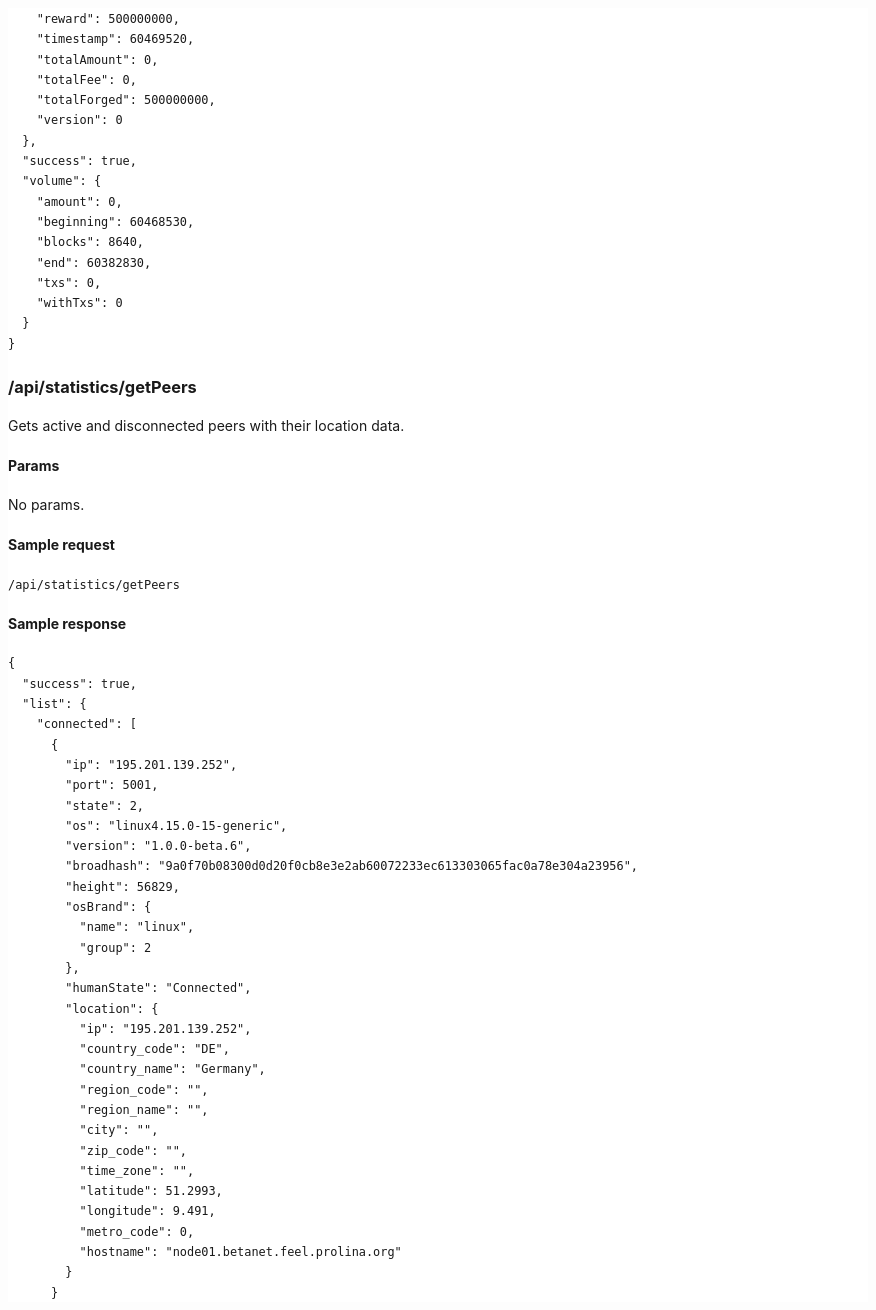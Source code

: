 ```
    "reward": 500000000,
    "timestamp": 60469520,
    "totalAmount": 0,
    "totalFee": 0,
    "totalForged": 500000000,
    "version": 0
  },
  "success": true,
  "volume": {
    "amount": 0,
    "beginning": 60468530,
    "blocks": 8640,
    "end": 60382830,
    "txs": 0,
    "withTxs": 0
  }
}
```


### /api/statistics/getPeers

Gets active and disconnected peers with their location data.

#### Params
No params.

#### Sample request
`/api/statistics/getPeers`

#### Sample response
```
{
  "success": true,
  "list": {
    "connected": [
      {
        "ip": "195.201.139.252",
        "port": 5001,
        "state": 2,
        "os": "linux4.15.0-15-generic",
        "version": "1.0.0-beta.6",
        "broadhash": "9a0f70b08300d0d20f0cb8e3e2ab60072233ec613303065fac0a78e304a23956",
        "height": 56829,
        "osBrand": {
          "name": "linux",
          "group": 2
        },
        "humanState": "Connected",
        "location": {
          "ip": "195.201.139.252",
          "country_code": "DE",
          "country_name": "Germany",
          "region_code": "",
          "region_name": "",
          "city": "",
          "zip_code": "",
          "time_zone": "",
          "latitude": 51.2993,
          "longitude": 9.491,
          "metro_code": 0,
          "hostname": "node01.betanet.feel.prolina.org"
        }
      }
```